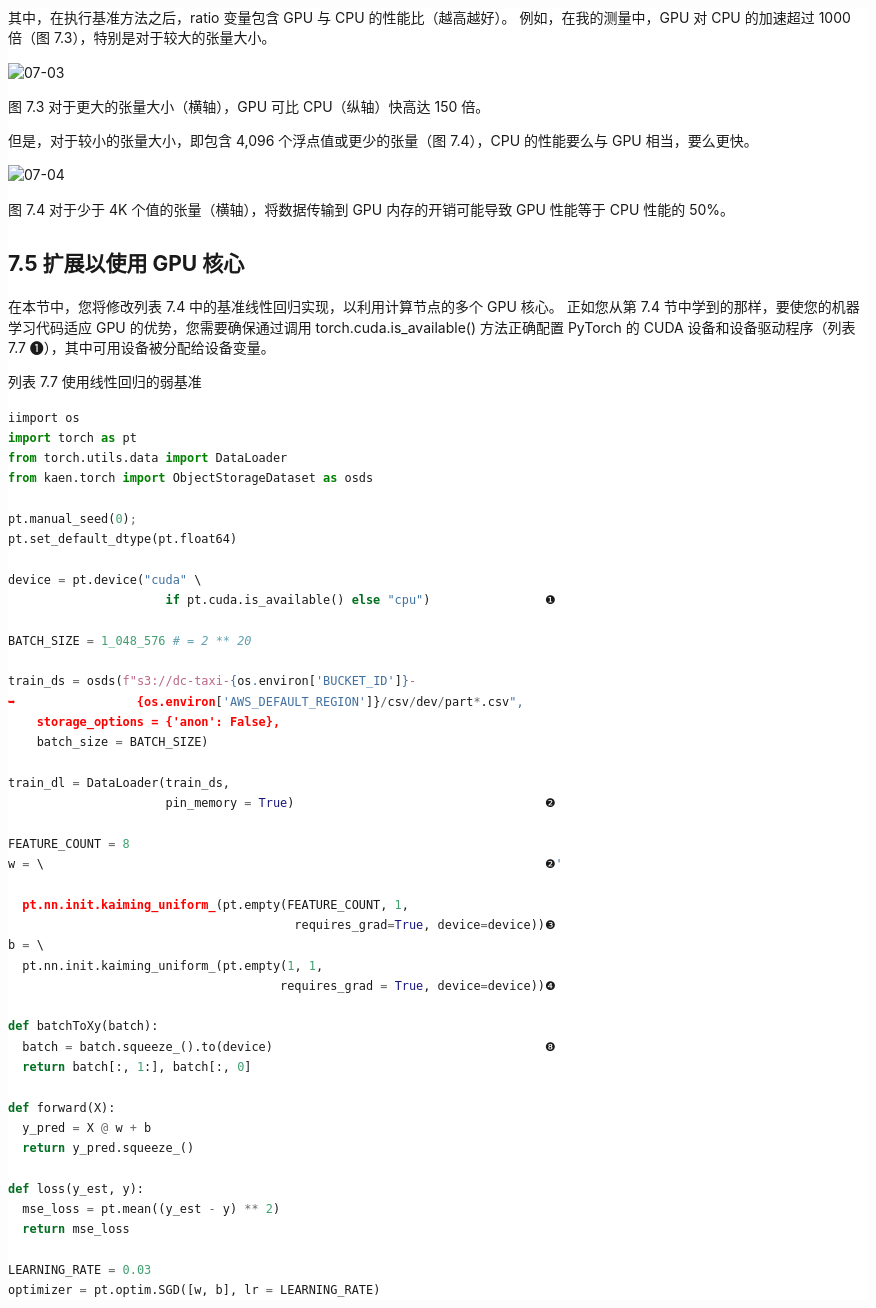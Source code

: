 其中，在执行基准方法之后，ratio 变量包含 GPU 与 CPU 的性能比（越高越好）。 例如，在我的测量中，GPU 对 CPU 的加速超过 1000 倍（图 7.3），特别是对于较大的张量大小。

![07-03](img/07-03.png)

图 7.3 对于更大的张量大小（横轴），GPU 可比 CPU（纵轴）快高达 150 倍。

但是，对于较小的张量大小，即包含 4,096 个浮点值或更少的张量（图 7.4），CPU 的性能要么与 GPU 相当，要么更快。

![07-04](img/07-04.png)

图 7.4 对于少于 4K 个值的张量（横轴），将数据传输到 GPU 内存的开销可能导致 GPU 性能等于 CPU 性能的 50%。

## 7.5 扩展以使用 GPU 核心

在本节中，您将修改列表 7.4 中的基准线性回归实现，以利用计算节点的多个 GPU 核心。 正如您从第 7.4 节中学到的那样，要使您的机器学习代码适应 GPU 的优势，您需要确保通过调用 torch.cuda.is_available() 方法正确配置 PyTorch 的 CUDA 设备和设备驱动程序（列表 7.7 ❶），其中可用设备被分配给设备变量。

列表 7.7 使用线性回归的弱基准

```py
iimport os
import torch as pt
from torch.utils.data import DataLoader
from kaen.torch import ObjectStorageDataset as osds

pt.manual_seed(0);
pt.set_default_dtype(pt.float64)

device = pt.device("cuda" \                                                
                      if pt.cuda.is_available() else "cpu")                ❶

BATCH_SIZE = 1_048_576 # = 2 ** 20

train_ds = osds(f"s3://dc-taxi-{os.environ['BUCKET_ID']}-
➥                 {os.environ['AWS_DEFAULT_REGION']}/csv/dev/part*.csv",
    storage_options = {'anon': False},
    batch_size = BATCH_SIZE)

train_dl = DataLoader(train_ds,
                      pin_memory = True)                                   ❷

FEATURE_COUNT = 8
w = \                                                                      ❷'

  pt.nn.init.kaiming_uniform_(pt.empty(FEATURE_COUNT, 1,
                                        requires_grad=True, device=device))❸
b = \                                                                      
  pt.nn.init.kaiming_uniform_(pt.empty(1, 1,
                                      requires_grad = True, device=device))❹

def batchToXy(batch):
  batch = batch.squeeze_().to(device)                                      ❽
  return batch[:, 1:], batch[:, 0]

def forward(X):
  y_pred = X @ w + b
  return y_pred.squeeze_()

def loss(y_est, y):
  mse_loss = pt.mean((y_est - y) ** 2)
  return mse_loss

LEARNING_RATE = 0.03
optimizer = pt.optim.SGD([w, b], lr = LEARNING_RATE)

```